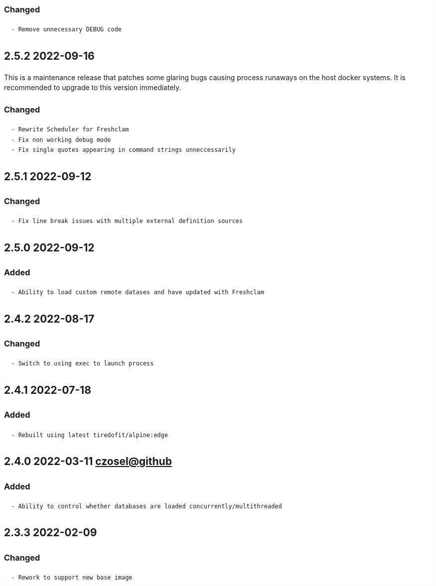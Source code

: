    ### Changed
      - Remove unnecessary DEBUG code


## 2.5.2 2022-09-16 <dave at tiredofit dot ca>

This is a maintenance release that patches some glaring bugs causing process runaways on the host docker systems. It is recommended to upgrade to this version immediately.

   ### Changed
      - Rewrite Scheduler for Freshclam
      - Fix non working debug mode
      - Fix single quotes appearing in command strings unneccessarily


## 2.5.1 2022-09-12 <dave at tiredofit dot ca>

   ### Changed
      - Fix line break issues with multiple external definition sources


## 2.5.0 2022-09-12 <dave at tiredofit dot ca>

   ### Added
      - Ability to load custom remote datases and have updated with Freshclam


## 2.4.2 2022-08-17 <dave at tiredofit dot ca>

   ### Changed
      - Switch to using exec to launch process


## 2.4.1 2022-07-18 <dave at tiredofit dot ca>

   ### Added
      - Rebuilt using latest tiredofit/alpine:edge


## 2.4.0 2022-03-11 <czosel@github>

   ### Added
      - Ability to control whether databases are loaded concurrently/multithreaded


## 2.3.3 2022-02-09 <dave at tiredofit dot ca>

   ### Changed
      - Rework to support new base image

